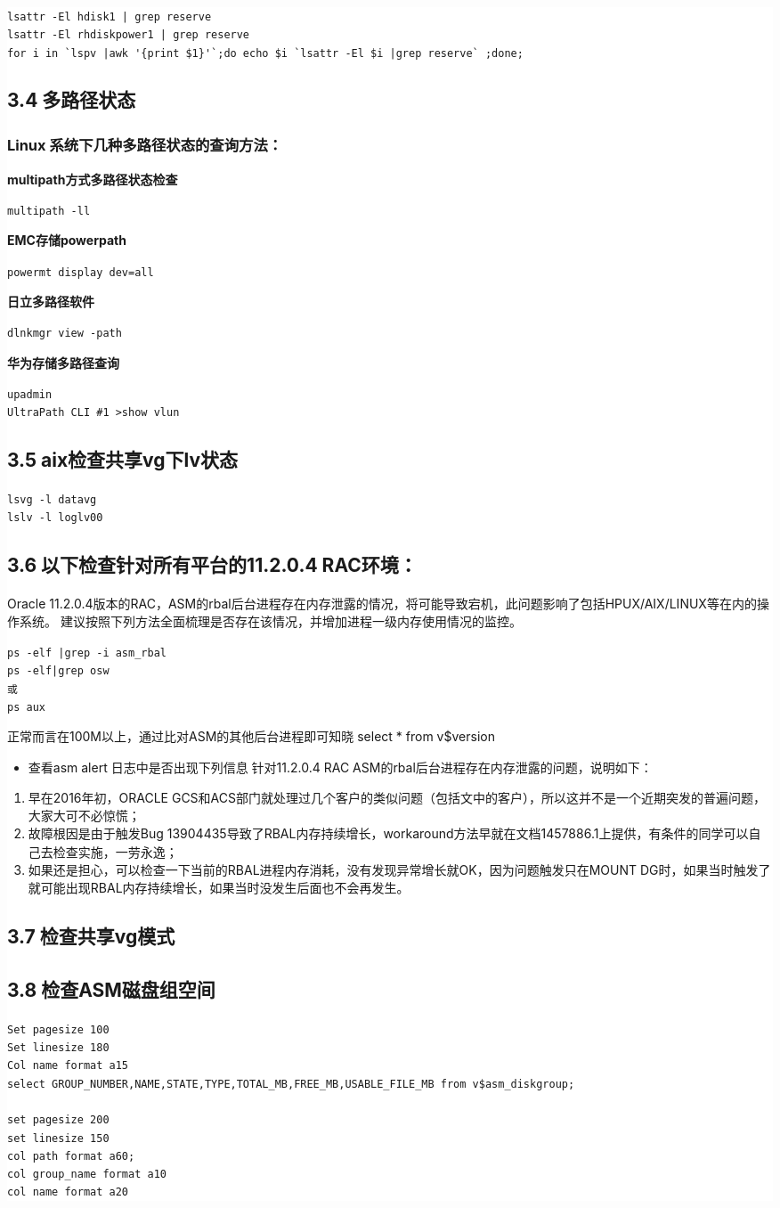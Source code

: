 ```
lsattr -El hdisk1 | grep reserve
lsattr -El rhdiskpower1 | grep reserve
for i in `lspv |awk '{print $1}'`;do echo $i `lsattr -El $i |grep reserve` ;done;
```
## 3.4 多路径状态
### Linux 系统下几种多路径状态的查询方法：
**multipath方式多路径状态检查**

```
multipath -ll
```
**EMC存储powerpath**

```
powermt display dev=all
```
**日立多路径软件**
```
dlnkmgr view -path
```
**华为存储多路径查询**
```
upadmin
UltraPath CLI #1 >show vlun
```
## 3.5 aix检查共享vg下lv状态
```
lsvg -l datavg
lslv -l loglv00
```
## 3.6 以下检查针对所有平台的11.2.0.4 RAC环境：
Oracle 11.2.0.4版本的RAC，ASM的rbal后台进程存在内存泄露的情况，将可能导致宕机，此问题影响了包括HPUX/AIX/LINUX等在内的操作系统。
建议按照下列方法全面梳理是否存在该情况，并增加进程一级内存使用情况的监控。
```
ps -elf |grep -i asm_rbal
ps -elf|grep osw
或
ps aux
```
正常而言在100M以上，通过比对ASM的其他后台进程即可知晓
select * from v$version
* 查看asm alert 日志中是否出现下列信息
针对11.2.0.4 RAC ASM的rbal后台进程存在内存泄露的问题，说明如下：
1. 早在2016年初，ORACLE GCS和ACS部门就处理过几个客户的类似问题（包括文中的客户），所以这并不是一个近期突发的普遍问题，大家大可不必惊慌；
2. 故障根因是由于触发Bug 13904435导致了RBAL内存持续增长，workaround方法早就在文档1457886.1上提供，有条件的同学可以自己去检查实施，一劳永逸；
3. 如果还是担心，可以检查一下当前的RBAL进程内存消耗，没有发现异常增长就OK，因为问题触发只在MOUNT DG时，如果当时触发了就可能出现RBAL内存持续增长，如果当时没发生后面也不会再发生。
## 3.7 检查共享vg模式
## 3.8 检查ASM磁盘组空间
```plsql
Set pagesize 100
Set linesize 180
Col name format a15
select GROUP_NUMBER,NAME,STATE,TYPE,TOTAL_MB,FREE_MB,USABLE_FILE_MB from v$asm_diskgroup;

set pagesize 200
set linesize 150
col path format a60;
col group_name format a10
col name format a20
```